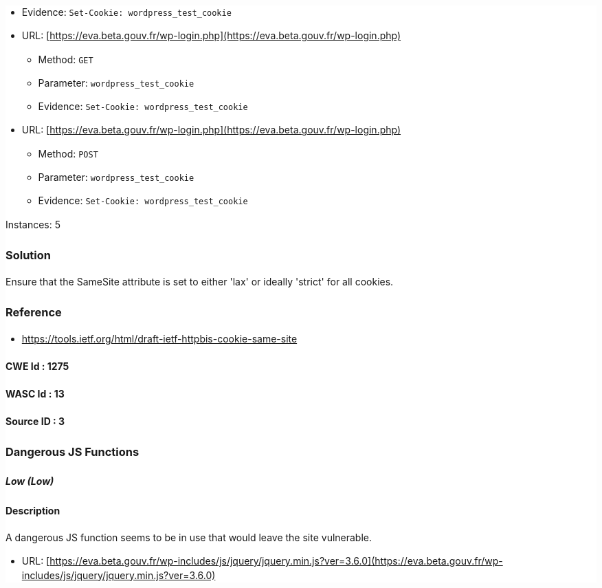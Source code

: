   
  * Evidence: `Set-Cookie: wordpress_test_cookie`
  
  
  
  
* URL: [https://eva.beta.gouv.fr/wp-login.php](https://eva.beta.gouv.fr/wp-login.php)
  
  
  * Method: `GET`
  
  
  * Parameter: `wordpress_test_cookie`
  
  
  * Evidence: `Set-Cookie: wordpress_test_cookie`
  
  
  
  
* URL: [https://eva.beta.gouv.fr/wp-login.php](https://eva.beta.gouv.fr/wp-login.php)
  
  
  * Method: `POST`
  
  
  * Parameter: `wordpress_test_cookie`
  
  
  * Evidence: `Set-Cookie: wordpress_test_cookie`
  
  
  
  
Instances: 5
  
### Solution
<p>Ensure that the SameSite attribute is set to either 'lax' or ideally 'strict' for all cookies.</p>
  
### Reference
* https://tools.ietf.org/html/draft-ietf-httpbis-cookie-same-site

  
#### CWE Id : 1275
  
#### WASC Id : 13
  
#### Source ID : 3

  
  
  
  
### Dangerous JS Functions
##### Low (Low)
  
  
  
  
#### Description
<p>A dangerous JS function seems to be in use that would leave the site vulnerable.</p>
  
  
  
* URL: [https://eva.beta.gouv.fr/wp-includes/js/jquery/jquery.min.js?ver=3.6.0](https://eva.beta.gouv.fr/wp-includes/js/jquery/jquery.min.js?ver=3.6.0)
  